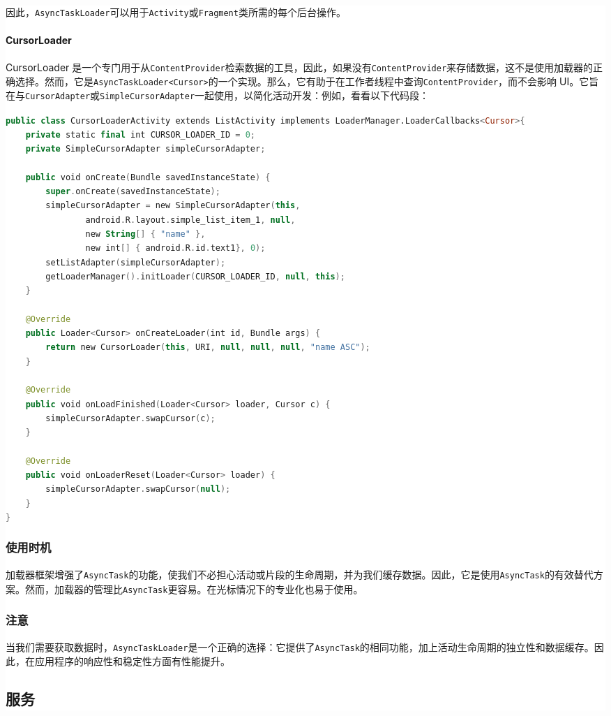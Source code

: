 因此，`AsyncTaskLoader`可以用于`Activity`或`Fragment`类所需的每个后台操作。

#### CursorLoader

CursorLoader 是一个专门用于从`ContentProvider`检索数据的工具，因此，如果没有`ContentProvider`来存储数据，这不是使用加载器的正确选择。然而，它是`AsyncTaskLoader<Cursor>`的一个实现。那么，它有助于在工作者线程中查询`ContentProvider`，而不会影响 UI。它旨在与`CursorAdapter`或`SimpleCursorAdapter`一起使用，以简化活动开发：例如，看看以下代码段：

```kt
public class CursorLoaderActivity extends ListActivity implements LoaderManager.LoaderCallbacks<Cursor>{
    private static final int CURSOR_LOADER_ID = 0;
    private SimpleCursorAdapter simpleCursorAdapter;

    public void onCreate(Bundle savedInstanceState) {
        super.onCreate(savedInstanceState);
        simpleCursorAdapter = new SimpleCursorAdapter(this,
                android.R.layout.simple_list_item_1, null,
                new String[] { "name" },
                new int[] { android.R.id.text1}, 0);
        setListAdapter(simpleCursorAdapter);
        getLoaderManager().initLoader(CURSOR_LOADER_ID, null, this);
    }

    @Override
    public Loader<Cursor> onCreateLoader(int id, Bundle args) {
        return new CursorLoader(this, URI, null, null, null, "name ASC");
    }

    @Override
    public void onLoadFinished(Loader<Cursor> loader, Cursor c) {
        simpleCursorAdapter.swapCursor(c);
    }

    @Override
    public void onLoaderReset(Loader<Cursor> loader) {
        simpleCursorAdapter.swapCursor(null);
    }
}
```

### 使用时机

加载器框架增强了`AsyncTask`的功能，使我们不必担心活动或片段的生命周期，并为我们缓存数据。因此，它是使用`AsyncTask`的有效替代方案。然而，加载器的管理比`AsyncTask`更容易。在光标情况下的专业化也易于使用。

### 注意

当我们需要获取数据时，`AsyncTaskLoader`是一个正确的选择：它提供了`AsyncTask`的相同功能，加上活动生命周期的独立性和数据缓存。因此，在应用程序的响应性和稳定性方面有性能提升。

## 服务
